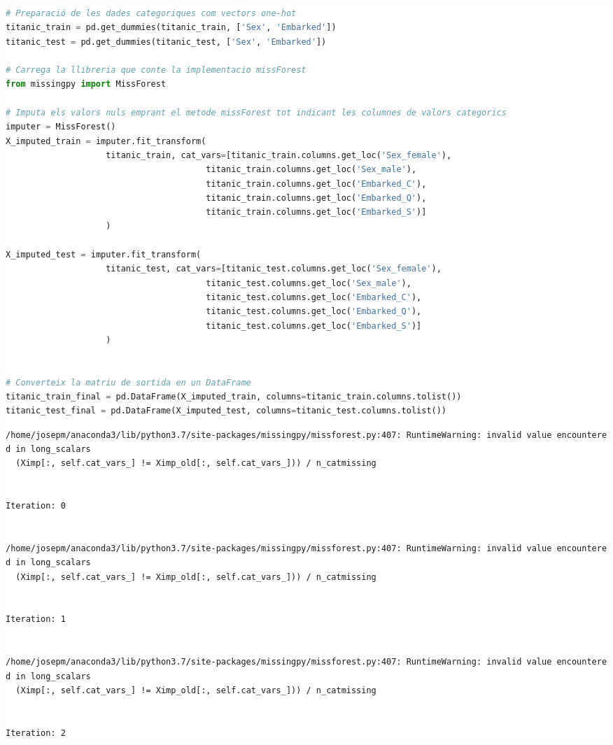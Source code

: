 
```python
# Preparació de les dades categoriques com vectors one-hot
titanic_train = pd.get_dummies(titanic_train, ['Sex', 'Embarked'])
titanic_test = pd.get_dummies(titanic_test, ['Sex', 'Embarked'])

# Carrega la llibreria que conte la implementacio missForest
from missingpy import MissForest

# Imputa els valors nuls emprant el metode missForest tot indicant les columnes de valors categorics
imputer = MissForest()
X_imputed_train = imputer.fit_transform(
                    titanic_train, cat_vars=[titanic_train.columns.get_loc('Sex_female'),
                                        titanic_train.columns.get_loc('Sex_male'),
                                        titanic_train.columns.get_loc('Embarked_C'),
                                        titanic_train.columns.get_loc('Embarked_Q'),
                                        titanic_train.columns.get_loc('Embarked_S')]
                    )

X_imputed_test = imputer.fit_transform(
                    titanic_test, cat_vars=[titanic_test.columns.get_loc('Sex_female'),
                                        titanic_test.columns.get_loc('Sex_male'),
                                        titanic_test.columns.get_loc('Embarked_C'),
                                        titanic_test.columns.get_loc('Embarked_Q'),
                                        titanic_test.columns.get_loc('Embarked_S')]
                    )


# Converteix la matriu de sortida en un DataFrame
titanic_train_final = pd.DataFrame(X_imputed_train, columns=titanic_train.columns.tolist())
titanic_test_final = pd.DataFrame(X_imputed_test, columns=titanic_test.columns.tolist())
```

    /home/josepm/anaconda3/lib/python3.7/site-packages/missingpy/missforest.py:407: RuntimeWarning: invalid value encountered in long_scalars
      (Ximp[:, self.cat_vars_] != Ximp_old[:, self.cat_vars_])) / n_catmissing


    Iteration: 0


    /home/josepm/anaconda3/lib/python3.7/site-packages/missingpy/missforest.py:407: RuntimeWarning: invalid value encountered in long_scalars
      (Ximp[:, self.cat_vars_] != Ximp_old[:, self.cat_vars_])) / n_catmissing


    Iteration: 1


    /home/josepm/anaconda3/lib/python3.7/site-packages/missingpy/missforest.py:407: RuntimeWarning: invalid value encountered in long_scalars
      (Ximp[:, self.cat_vars_] != Ximp_old[:, self.cat_vars_])) / n_catmissing


    Iteration: 2
